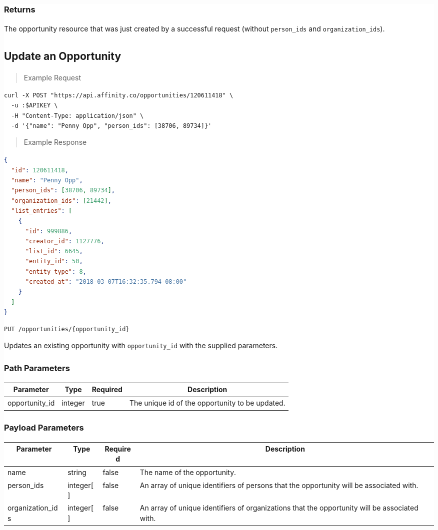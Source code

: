 ### Returns

The opportunity resource that was just created by a successful request (without `person_ids` and `organization_ids`).

## Update an Opportunity

> Example Request

```shell
curl -X POST "https://api.affinity.co/opportunities/120611418" \
  -u :$APIKEY \
  -H "Content-Type: application/json" \
  -d '{"name": "Penny Opp", "person_ids": [38706, 89734]}'
```

> Example Response

```json
{
  "id": 120611418,
  "name": "Penny Opp",
  "person_ids": [38706, 89734],
  "organization_ids": [21442],
  "list_entries": [
    {
      "id": 999886,
      "creator_id": 1127776,
      "list_id": 6645,
      "entity_id": 50,
      "entity_type": 8,
      "created_at": "2018-03-07T16:32:35.794-08:00"
    }
  ]
}
```

`PUT /opportunities/{opportunity_id}`

Updates an existing opportunity with `opportunity_id` with the supplied parameters.

### Path Parameters

| Parameter      | Type    | Required | Description                                     |
| -------------- | ------- | -------- | ----------------------------------------------- |
| opportunity_id | integer | true     | The unique id of the opportunity to be updated. |

### Payload Parameters

| Parameter        | Type      | Required | Description                                                                                   |
| ---------------- | --------- | -------- | --------------------------------------------------------------------------------------------- |
| name             | string    | false    | The name of the opportunity.                                                                  |
| person_ids       | integer[] | false    | An array of unique identifiers of persons that the opportunity will be associated with.       |
| organization_ids | integer[] | false    | An array of unique identifiers of organizations that the opportunity will be associated with. |
